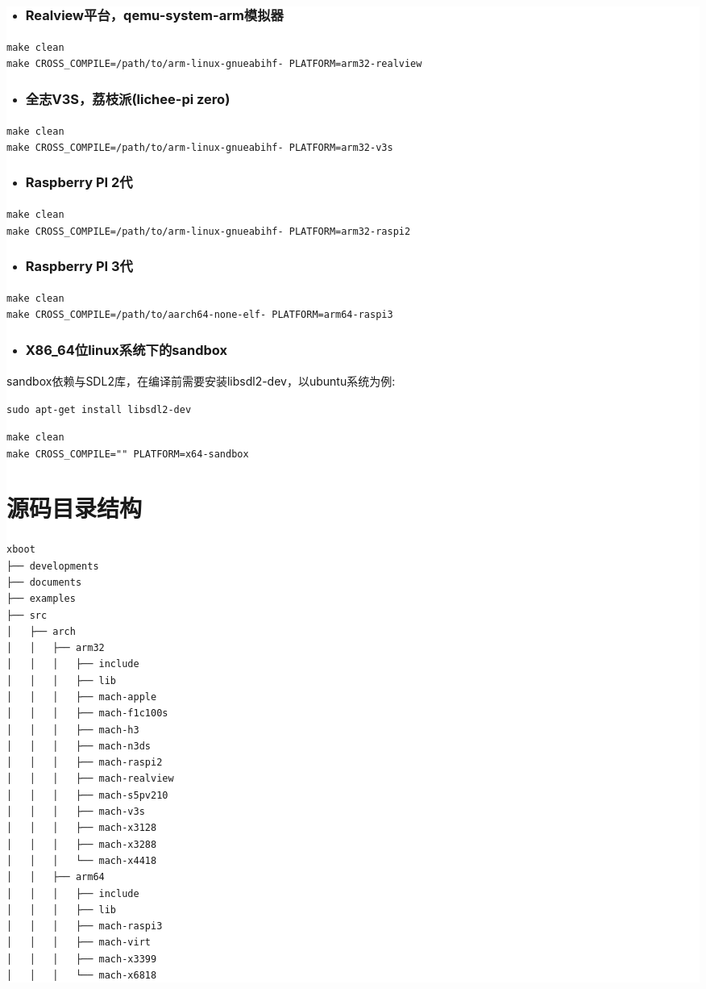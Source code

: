 * ### Realview平台，qemu-system-arm模拟器

```shell
make clean
make CROSS_COMPILE=/path/to/arm-linux-gnueabihf- PLATFORM=arm32-realview
```

* ### 全志V3S，荔枝派(lichee-pi zero)

```shell
make clean
make CROSS_COMPILE=/path/to/arm-linux-gnueabihf- PLATFORM=arm32-v3s
```

* ### Raspberry PI 2代

```shell
make clean
make CROSS_COMPILE=/path/to/arm-linux-gnueabihf- PLATFORM=arm32-raspi2
```

* ### Raspberry PI 3代

```shell
make clean
make CROSS_COMPILE=/path/to/aarch64-none-elf- PLATFORM=arm64-raspi3
```

* ### X86_64位linux系统下的sandbox

sandbox依赖与SDL2库，在编译前需要安装libsdl2-dev，以ubuntu系统为例:
```shell
sudo apt-get install libsdl2-dev
```
```shell
make clean
make CROSS_COMPILE="" PLATFORM=x64-sandbox
```

# 源码目录结构

```
xboot
├── developments
├── documents
├── examples
├── src
│   ├── arch
│   │   ├── arm32
│   │   │   ├── include
│   │   │   ├── lib
│   │   │   ├── mach-apple
│   │   │   ├── mach-f1c100s
│   │   │   ├── mach-h3
│   │   │   ├── mach-n3ds
│   │   │   ├── mach-raspi2
│   │   │   ├── mach-realview
│   │   │   ├── mach-s5pv210
│   │   │   ├── mach-v3s
│   │   │   ├── mach-x3128
│   │   │   ├── mach-x3288
│   │   │   └── mach-x4418
│   │   ├── arm64
│   │   │   ├── include
│   │   │   ├── lib
│   │   │   ├── mach-raspi3
│   │   │   ├── mach-virt
│   │   │   ├── mach-x3399
│   │   │   └── mach-x6818
```